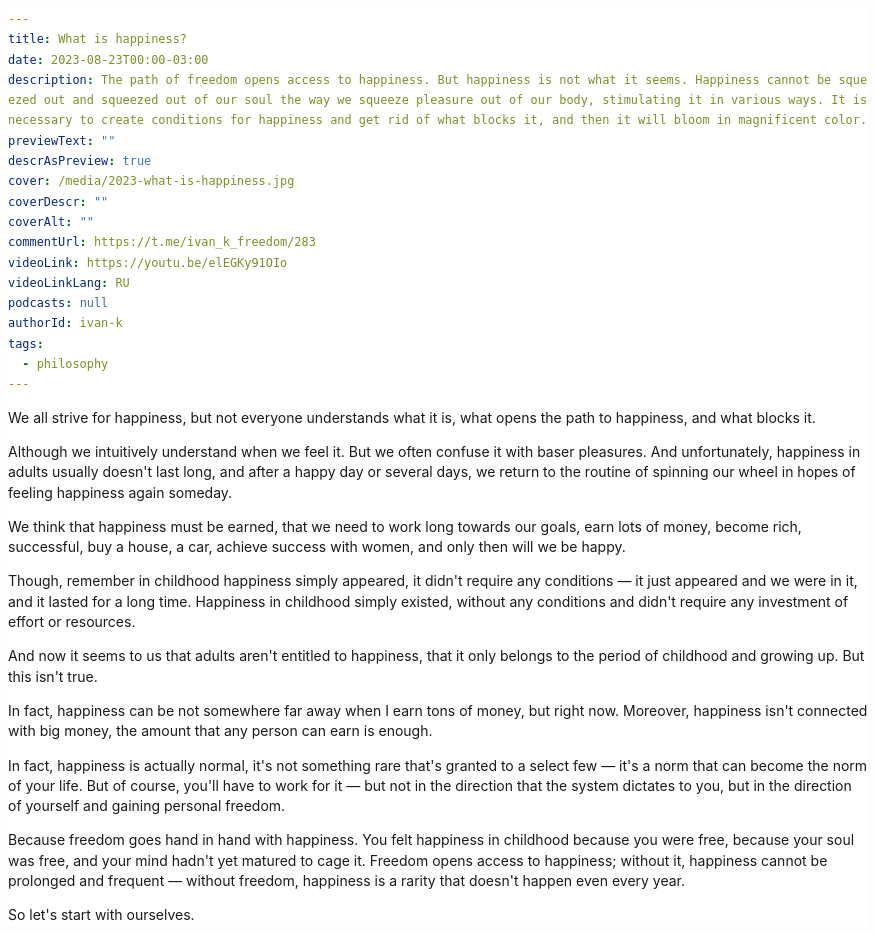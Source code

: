 ```yaml
---
title: What is happiness?
date: 2023-08-23T00:00-03:00
description: The path of freedom opens access to happiness. But happiness is not what it seems. Happiness cannot be squeezed out and squeezed out of our soul the way we squeeze pleasure out of our body, stimulating it in various ways. It is necessary to create conditions for happiness and get rid of what blocks it, and then it will bloom in magnificent color.
previewText: ""
descrAsPreview: true
cover: /media/2023-what-is-happiness.jpg
coverDescr: ""
coverAlt: ""
commentUrl: https://t.me/ivan_k_freedom/283
videoLink: https://youtu.be/elEGKy91OIo
videoLinkLang: RU
podcasts: null
authorId: ivan-k
tags:
  - philosophy
---
```

We all strive for happiness, but not everyone understands what it is, what opens the path to happiness, and what blocks it.

Although we intuitively understand when we feel it. But we often confuse it with baser pleasures. And unfortunately, happiness in adults usually doesn't last long, and after a happy day or several days, we return to the routine of spinning our wheel in hopes of feeling happiness again someday.

We think that happiness must be earned, that we need to work long towards our goals, earn lots of money, become rich, successful, buy a house, a car, achieve success with women, and only then will we be happy.

Though, remember in childhood happiness simply appeared, it didn't require any conditions — it just appeared and we were in it, and it lasted for a long time. Happiness in childhood simply existed, without any conditions and didn't require any investment of effort or resources.

And now it seems to us that adults aren't entitled to happiness, that it only belongs to the period of childhood and growing up. But this isn't true.

In fact, happiness can be not somewhere far away when I earn tons of money, but right now. Moreover, happiness isn't connected with big money, the amount that any person can earn is enough.

In fact, happiness is actually normal, it's not something rare that's granted to a select few — it's a norm that can become the norm of your life. But of course, you'll have to work for it — but not in the direction that the system dictates to you, but in the direction of yourself and gaining personal freedom.

Because freedom goes hand in hand with happiness. You felt happiness in childhood because you were free, because your soul was free, and your mind hadn't yet matured to cage it. Freedom opens access to happiness; without it, happiness cannot be prolonged and frequent — without freedom, happiness is a rarity that doesn't happen even every year.

So let's start with ourselves.
